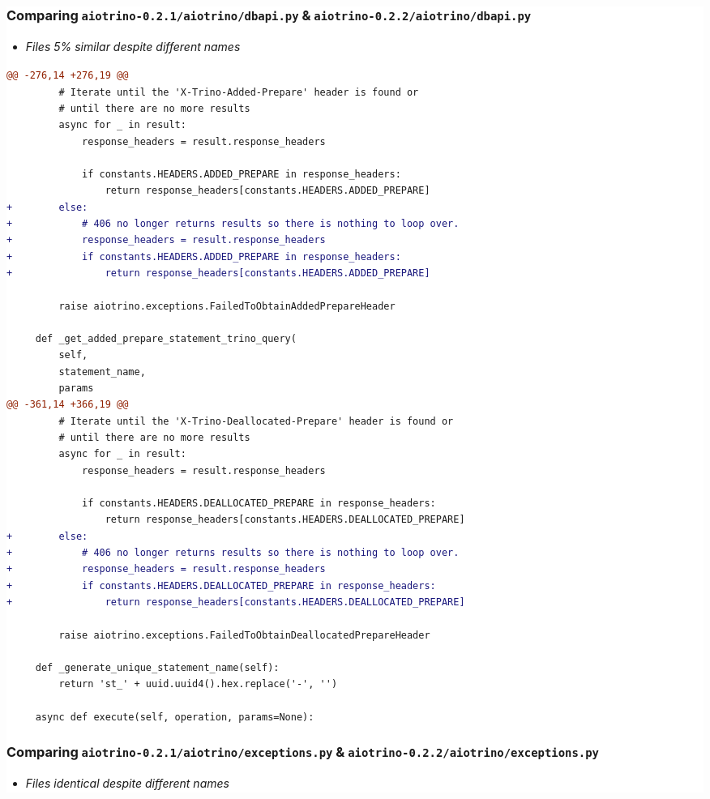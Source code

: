 ### Comparing `aiotrino-0.2.1/aiotrino/dbapi.py` & `aiotrino-0.2.2/aiotrino/dbapi.py`

 * *Files 5% similar despite different names*

```diff
@@ -276,14 +276,19 @@
         # Iterate until the 'X-Trino-Added-Prepare' header is found or
         # until there are no more results
         async for _ in result:
             response_headers = result.response_headers
 
             if constants.HEADERS.ADDED_PREPARE in response_headers:
                 return response_headers[constants.HEADERS.ADDED_PREPARE]
+        else:
+            # 406 no longer returns results so there is nothing to loop over.
+            response_headers = result.response_headers
+            if constants.HEADERS.ADDED_PREPARE in response_headers:
+                return response_headers[constants.HEADERS.ADDED_PREPARE]
 
         raise aiotrino.exceptions.FailedToObtainAddedPrepareHeader
 
     def _get_added_prepare_statement_trino_query(
         self,
         statement_name,
         params
@@ -361,14 +366,19 @@
         # Iterate until the 'X-Trino-Deallocated-Prepare' header is found or
         # until there are no more results
         async for _ in result:
             response_headers = result.response_headers
 
             if constants.HEADERS.DEALLOCATED_PREPARE in response_headers:
                 return response_headers[constants.HEADERS.DEALLOCATED_PREPARE]
+        else:
+            # 406 no longer returns results so there is nothing to loop over.
+            response_headers = result.response_headers
+            if constants.HEADERS.DEALLOCATED_PREPARE in response_headers:
+                return response_headers[constants.HEADERS.DEALLOCATED_PREPARE]
 
         raise aiotrino.exceptions.FailedToObtainDeallocatedPrepareHeader
 
     def _generate_unique_statement_name(self):
         return 'st_' + uuid.uuid4().hex.replace('-', '')
 
     async def execute(self, operation, params=None):
```

### Comparing `aiotrino-0.2.1/aiotrino/exceptions.py` & `aiotrino-0.2.2/aiotrino/exceptions.py`

 * *Files identical despite different names*
